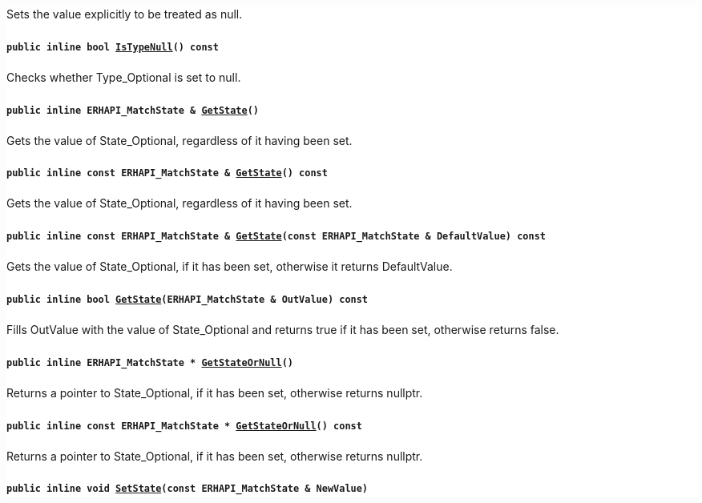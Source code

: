 Sets the value explicitly to be treated as null.

#### `public inline bool `[`IsTypeNull`](#structFRHAPI__MatchSegmentWithPlayers_1aacd1efccabd060a46ff6c132bea45e8e)`() const` <a id="structFRHAPI__MatchSegmentWithPlayers_1aacd1efccabd060a46ff6c132bea45e8e"></a>

Checks whether Type_Optional is set to null.

#### `public inline ERHAPI_MatchState & `[`GetState`](#structFRHAPI__MatchSegmentWithPlayers_1ab8ce9a66e688f572c141a9c917d7266e)`()` <a id="structFRHAPI__MatchSegmentWithPlayers_1ab8ce9a66e688f572c141a9c917d7266e"></a>

Gets the value of State_Optional, regardless of it having been set.

#### `public inline const ERHAPI_MatchState & `[`GetState`](#structFRHAPI__MatchSegmentWithPlayers_1a25bcf4d162a8319dc722e31bdf4c225a)`() const` <a id="structFRHAPI__MatchSegmentWithPlayers_1a25bcf4d162a8319dc722e31bdf4c225a"></a>

Gets the value of State_Optional, regardless of it having been set.

#### `public inline const ERHAPI_MatchState & `[`GetState`](#structFRHAPI__MatchSegmentWithPlayers_1ae35d048cb75244b1a8c37512406629e0)`(const ERHAPI_MatchState & DefaultValue) const` <a id="structFRHAPI__MatchSegmentWithPlayers_1ae35d048cb75244b1a8c37512406629e0"></a>

Gets the value of State_Optional, if it has been set, otherwise it returns DefaultValue.

#### `public inline bool `[`GetState`](#structFRHAPI__MatchSegmentWithPlayers_1ad6328a671fd64e6ef8aca03ff1d28d71)`(ERHAPI_MatchState & OutValue) const` <a id="structFRHAPI__MatchSegmentWithPlayers_1ad6328a671fd64e6ef8aca03ff1d28d71"></a>

Fills OutValue with the value of State_Optional and returns true if it has been set, otherwise returns false.

#### `public inline ERHAPI_MatchState * `[`GetStateOrNull`](#structFRHAPI__MatchSegmentWithPlayers_1a1236864ee18978a8500da3d6a29d6c00)`()` <a id="structFRHAPI__MatchSegmentWithPlayers_1a1236864ee18978a8500da3d6a29d6c00"></a>

Returns a pointer to State_Optional, if it has been set, otherwise returns nullptr.

#### `public inline const ERHAPI_MatchState * `[`GetStateOrNull`](#structFRHAPI__MatchSegmentWithPlayers_1a2f3609ee7b5d56c1a50e55f63b81c122)`() const` <a id="structFRHAPI__MatchSegmentWithPlayers_1a2f3609ee7b5d56c1a50e55f63b81c122"></a>

Returns a pointer to State_Optional, if it has been set, otherwise returns nullptr.

#### `public inline void `[`SetState`](#structFRHAPI__MatchSegmentWithPlayers_1a29d0f63646d4a1fd93facdd19af797a5)`(const ERHAPI_MatchState & NewValue)` <a id="structFRHAPI__MatchSegmentWithPlayers_1a29d0f63646d4a1fd93facdd19af797a5"></a>
